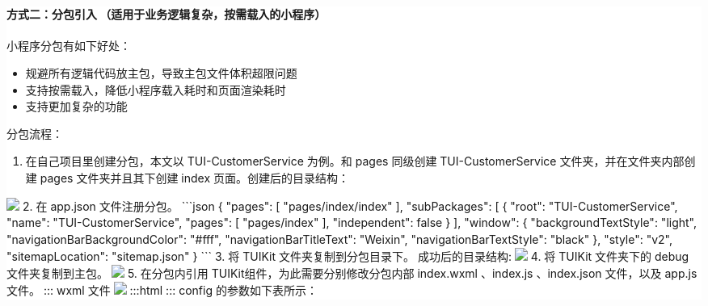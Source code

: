 #### 方式二：分包引入 （适用于业务逻辑复杂，按需载入的小程序）
小程序分包有如下好处：
- 规避所有逻辑代码放主包，导致主包文件体积超限问题
- 支持按需载入，降低小程序载入耗时和页面渲染耗时
- 支持更加复杂的功能


分包流程：

1. 在自己项目里创建分包，本文以 TUI-CustomerService 为例。和 pages 同级创建 TUI-CustomerService 文件夹，并在文件夹内部创建 pages 文件夹并且其下创建 index 页面。创建后的目录结构：
<img  src="https://qcloudimg.tencent-cloud.cn/raw/abaeb327a9f007c79f55695b3835ced9.png" style = "width:50%"> 
2. 在 app.json 文件注册分包。
```json
{
  "pages": [
    "pages/index/index"
  ],
  "subPackages": [
    {
      "root": "TUI-CustomerService",
      "name": "TUI-CustomerService",
      "pages": [
        "pages/index"
      ],
      "independent": false
    }
  ],
  "window": {
    "backgroundTextStyle": "light",
    "navigationBarBackgroundColor": "#fff",
    "navigationBarTitleText": "Weixin",
    "navigationBarTextStyle": "black"
  },
  "style": "v2",
  "sitemapLocation": "sitemap.json"
}
```
3. 将 TUIKit 文件夹复制到分包目录下。
成功后的目录结构:
<img  src="https://qcloudimg.tencent-cloud.cn/raw/5abd5dc90d2e5d53b3ed1a264e0398f8.png"/> 
4. 将 TUIKit 文件夹下的 debug 文件夹复制到主包。
<img  src="https://qcloudimg.tencent-cloud.cn/raw/b6a8236cce4a2143f886fa141ee106a5.png" style = "width:50%"> 
5. 在分包内引用 TUIKit组件，为此需要分别修改分包内部 index.wxml 、index.js 、index.json 文件，以及 app.js 文件。
<dx-tabs>
::: wxml 文件

<img  src="https://qcloudimg.tencent-cloud.cn/raw/072f4f8f78d512f28ac8e82ed9925055.png"/>

<dx-codeblock> 
:::html
 <view>
    <TUIKit config="{{config}}" id="TUIKit"></TUIKit>
</view>
:::
</dx-codeblock> 
config 的参数如下表所示：
